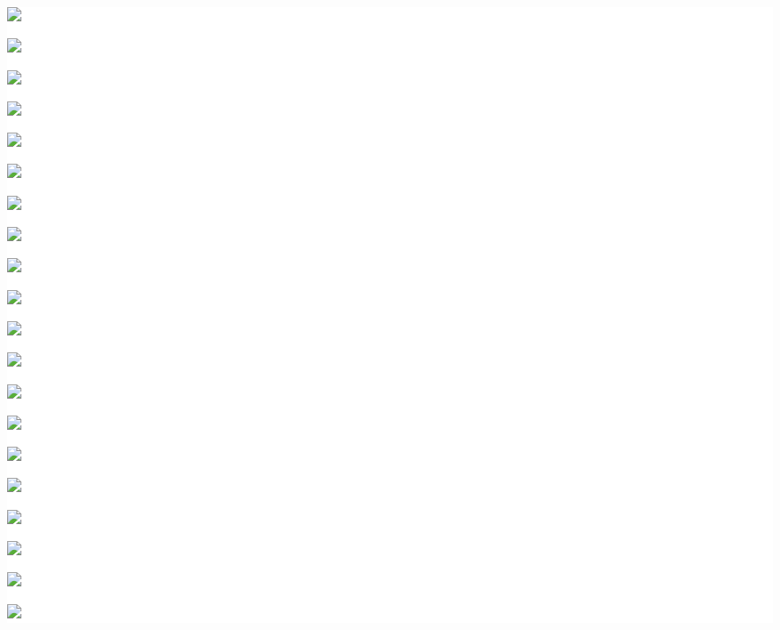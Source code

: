 ![](images/2023-02-25-22-55-35.png)

![](images/2023-02-25-22-56-17.png)

![](images/2023-02-25-22-56-34.png)

![](images/2023-02-25-22-59-41.png)

![](images/2023-02-25-23-01-44.png)

![](images/2023-02-25-23-02-01.png)

![](images/2023-02-25-23-02-13.png)

![](images/2023-02-25-23-02-29.png)

![](images/2023-02-25-23-03-02.png)

![](images/2023-02-25-23-03-25.png)

![](images/2023-02-25-23-03-45.png)

![](images/2023-02-25-23-04-19.png)

![](images/2023-02-25-23-06-19.png)

![](images/2023-02-25-23-06-57.png)

![](images/2023-02-25-23-07-32.png)

![](images/2023-02-25-23-08-52.png)

![](images/2023-02-25-23-09-20.png)

![](images/2023-02-25-23-09-34.png)

![](images/2023-02-25-23-09-58.png)

![](images/2023-02-25-23-10-10.png)




